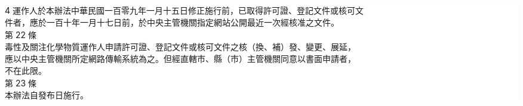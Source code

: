 4 運作人於本辦法中華民國一百零九年一月十五日修正施行前，已取得許可證、登記文件或核可文  
件者，應於一百十年一月十七日前，於中央主管機關指定網站公開最近一次經核准之文件。  
第 22 條  
毒性及關注化學物質運作人申請許可證、登記文件或核可文件之核（換、補）發、變更、展延，  
應以中央主管機關所定網路傳輸系統為之。但經直轄市、縣（市）主管機關同意以書面申請者，  
不在此限。  
第 23 條  
本辦法自發布日施行。  


